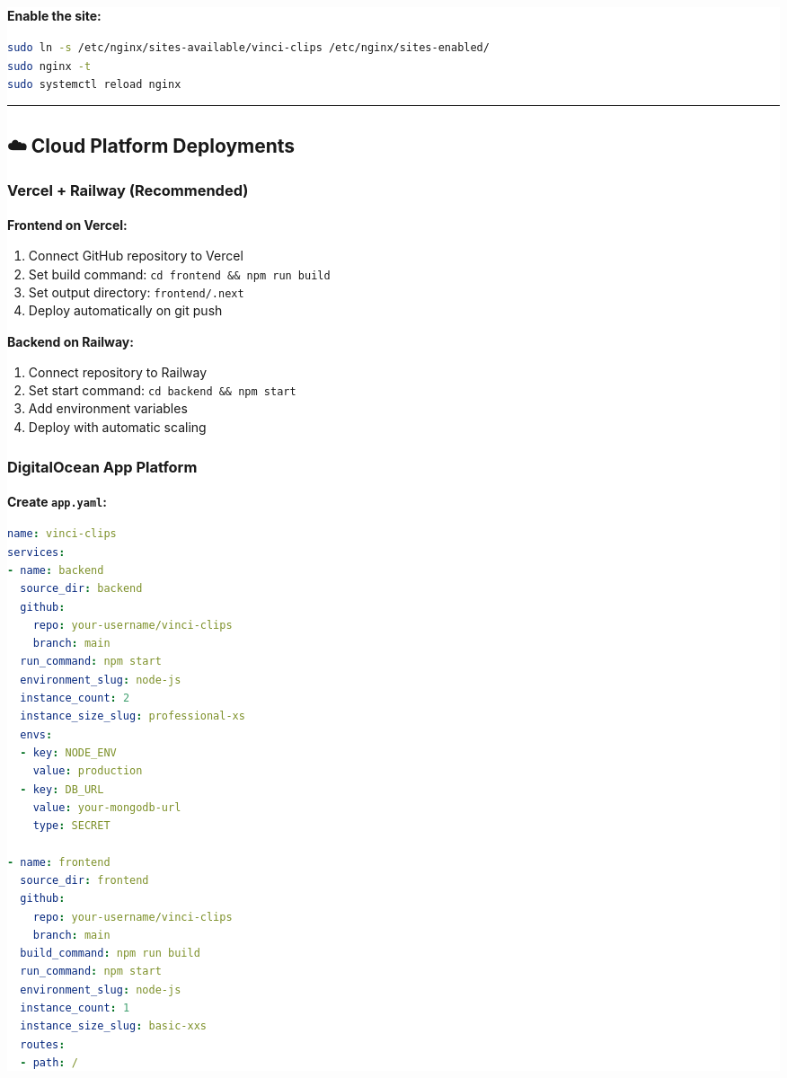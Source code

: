 **Enable the site:**
```bash
sudo ln -s /etc/nginx/sites-available/vinci-clips /etc/nginx/sites-enabled/
sudo nginx -t
sudo systemctl reload nginx
```

---

## ☁️ Cloud Platform Deployments

### Vercel + Railway (Recommended)

**Frontend on Vercel:**
1. Connect GitHub repository to Vercel
2. Set build command: `cd frontend && npm run build`
3. Set output directory: `frontend/.next`
4. Deploy automatically on git push

**Backend on Railway:**
1. Connect repository to Railway
2. Set start command: `cd backend && npm start`
3. Add environment variables
4. Deploy with automatic scaling

### DigitalOcean App Platform

**Create `app.yaml`:**
```yaml
name: vinci-clips
services:
- name: backend
  source_dir: backend
  github:
    repo: your-username/vinci-clips
    branch: main
  run_command: npm start
  environment_slug: node-js
  instance_count: 2
  instance_size_slug: professional-xs
  envs:
  - key: NODE_ENV
    value: production
  - key: DB_URL
    value: your-mongodb-url
    type: SECRET
  
- name: frontend
  source_dir: frontend
  github:
    repo: your-username/vinci-clips
    branch: main
  build_command: npm run build
  run_command: npm start
  environment_slug: node-js
  instance_count: 1
  instance_size_slug: basic-xxs
  routes:
  - path: /
```
